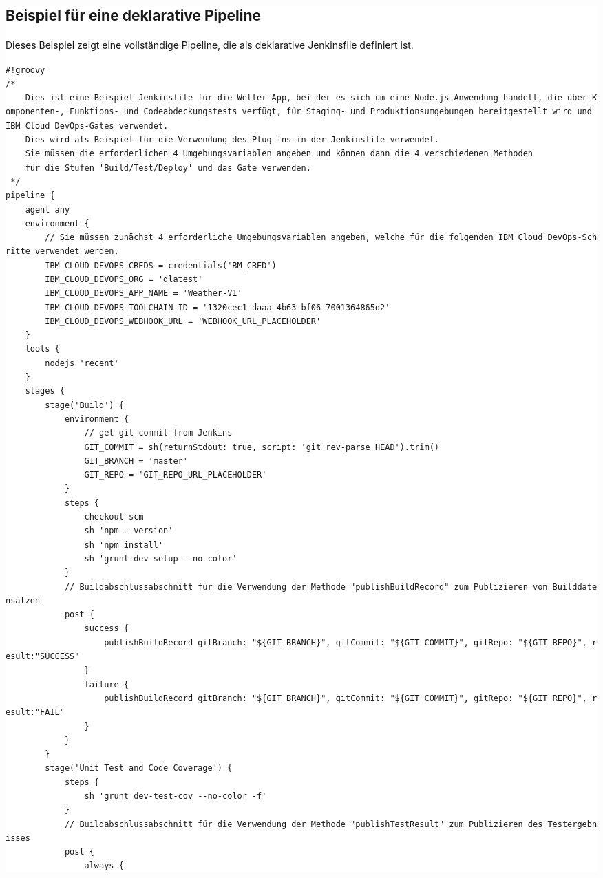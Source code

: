 ## Beispiel für eine deklarative Pipeline

Dieses Beispiel zeigt eine vollständige Pipeline, die als deklarative Jenkinsfile definiert ist. 

```
#!groovy
/*
    Dies ist eine Beispiel-Jenkinsfile für die Wetter-App, bei der es sich um eine Node.js-Anwendung handelt, die über Komponenten-, Funktions- und Codeabdeckungstests verfügt, für Staging- und Produktionsumgebungen bereitgestellt wird und IBM Cloud DevOps-Gates verwendet.
    Dies wird als Beispiel für die Verwendung des Plug-ins in der Jenkinsfile verwendet.
    Sie müssen die erforderlichen 4 Umgebungsvariablen angeben und können dann die 4 verschiedenen Methoden
    für die Stufen 'Build/Test/Deploy' und das Gate verwenden.
 */
pipeline {
    agent any
    environment {
        // Sie müssen zunächst 4 erforderliche Umgebungsvariablen angeben, welche für die folgenden IBM Cloud DevOps-Schritte verwendet werden.
        IBM_CLOUD_DEVOPS_CREDS = credentials('BM_CRED')
        IBM_CLOUD_DEVOPS_ORG = 'dlatest'
        IBM_CLOUD_DEVOPS_APP_NAME = 'Weather-V1'
        IBM_CLOUD_DEVOPS_TOOLCHAIN_ID = '1320cec1-daaa-4b63-bf06-7001364865d2'
        IBM_CLOUD_DEVOPS_WEBHOOK_URL = 'WEBHOOK_URL_PLACEHOLDER'
    }
    tools {
        nodejs 'recent'
    }
    stages {
        stage('Build') {
            environment {
                // get git commit from Jenkins
                GIT_COMMIT = sh(returnStdout: true, script: 'git rev-parse HEAD').trim()
                GIT_BRANCH = 'master'
                GIT_REPO = 'GIT_REPO_URL_PLACEHOLDER'
            }
            steps {
                checkout scm
                sh 'npm --version'
                sh 'npm install'
                sh 'grunt dev-setup --no-color'
            }
            // Buildabschlussabschnitt für die Verwendung der Methode "publishBuildRecord" zum Publizieren von Builddatensätzen
            post {
                success {
                    publishBuildRecord gitBranch: "${GIT_BRANCH}", gitCommit: "${GIT_COMMIT}", gitRepo: "${GIT_REPO}", result:"SUCCESS"
                }
                failure {
                    publishBuildRecord gitBranch: "${GIT_BRANCH}", gitCommit: "${GIT_COMMIT}", gitRepo: "${GIT_REPO}", result:"FAIL"
                }
            }
        }
        stage('Unit Test and Code Coverage') {
            steps {
                sh 'grunt dev-test-cov --no-color -f'
            }
            // Buildabschlussabschnitt für die Verwendung der Methode "publishTestResult" zum Publizieren des Testergebnisses
            post {
                always {
```